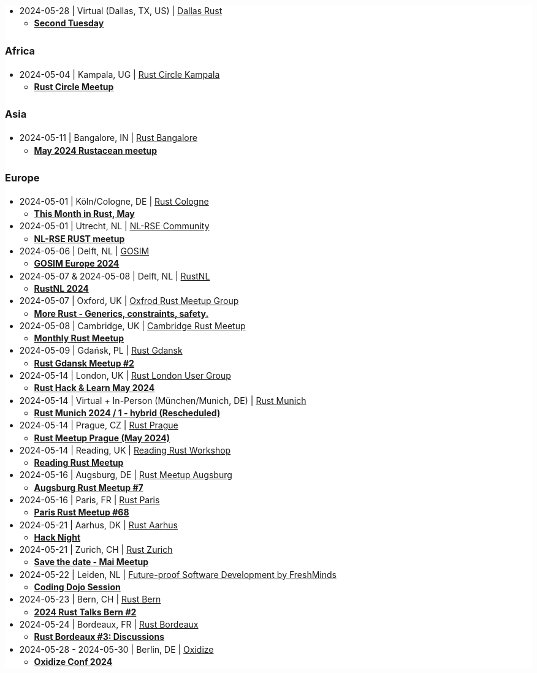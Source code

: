 * 2024-05-28 | Virtual (Dallas, TX, US) | [Dallas Rust](https://www.meetup.com/dallasrust/)
    * [**Second Tuesday**](https://www.meetup.com/dallasrust/events/300533392/)

### Africa

* 2024-05-04 | Kampala, UG | [Rust Circle Kampala](https://www.eventbrite.com/o/rust-circle-kampala-65249289033)
    * [**Rust Circle Meetup**](https://www.eventbrite.com/e/rust-circle-meetup-tickets-628763176587?aff=ebdsoporgprofile)

### Asia

* 2024-05-11 | Bangalore, IN | [Rust Bangalore](https://hasgeek.com/rustbangalore)
    * [**May 2024 Rustacean meetup**](https://hasgeek.com/rustbangalore/may-2024-rustacean-meetup/)

### Europe

* 2024-05-01 | Köln/Cologne, DE | [Rust Cologne](https://www.meetup.com/rustcologne/)
    * [**This Month in Rust, May**](https://www.meetup.com/rustcologne/events/300610856/)
* 2024-05-01 | Utrecht, NL | [NL-RSE Community](https://nl-rse.org/events/2024-05-01-meetup)
    * [**NL-RSE RUST meetup**](https://www.eventbrite.nl/e/nl-rse-rust-meetup-tickets-871056271757)
* 2024-05-06 | Delft, NL | [GOSIM](https://www.gosim.org/)
    * [**GOSIM Europe 2024**](https://europe2024.gosim.org/)
* 2024-05-07 & 2024-05-08 | Delft, NL | [RustNL](https://rustnl.org/)
    * [**RustNL 2024**](https://2024.rustnl.org/)
* 2024-05-07 | Oxford, UK | [Oxfrod Rust Meetup Group](https://www.meetup.com/oxford-rust-meetup-group/)
    * [**More Rust - Generics, constraints, safety.**](https://www.meetup.com/oxford-rust-meetup-group/events/300567559/)
* 2024-05-08 | Cambridge, UK | [Cambridge Rust Meetup](https://www.meetup.com/cambridge-rust-meetup/)
    * [**Monthly Rust Meetup**](https://www.meetup.com/cambridge-rust-meetup/events/300573716/)
* 2024-05-09 | Gdańsk, PL | [Rust Gdansk](https://www.meetup.com/rust-gdansk/)
    * [**Rust Gdansk Meetup #2**](https://www.meetup.com/rust-gdansk/events/299766774/)
* 2024-05-14 | London, UK | [Rust London User Group](https://www.meetup.com/rust-london-user-group/)
    * [**Rust Hack & Learn May 2024**](https://www.meetup.com/rust-london-user-group/events/300715979/)
* 2024-05-14 | Virtual + In-Person (München/Munich, DE) | [Rust Munich](https://www.meetup.com/rust-munich/)
    * [**Rust Munich 2024 / 1 - hybrid (Rescheduled)**](https://www.meetup.com/rust-munich/events/298507657/)
* 2024-05-14 | Prague, CZ | [Rust Prague](https://www.meetup.com/rust-prague/)
    * [**Rust Meetup Prague (May 2024)**](https://www.meetup.com/rust-prague/events/300566374/)
* 2024-05-14 | Reading, UK | [Reading Rust Workshop](https://www.meetup.com/reading-rust-workshop/)
    * [**Reading Rust Meetup**](https://www.meetup.com/reading-rust-workshop/events/299694474/)
* 2024-05-16 | Augsburg, DE | [Rust Meetup Augsburg](https://www.meetup.com/rust-meetup-augsburg/)
    * [**Augsburg Rust Meetup #7**](https://www.meetup.com/rust-meetup-augsburg/events/300174327/)
* 2024-05-16 | Paris, FR | [Rust Paris](https://mobilizon.fr/@rust_paris)
    * [**Paris Rust Meetup #68**](https://mobilizon.fr/events/14b51ccc-211f-400f-9615-707d9d871e78)
* 2024-05-21 | Aarhus, DK | [Rust Aarhus](https://www.meetup.com/rust-aarhus/)
    * [**Hack Night**](https://www.meetup.com/rust-aarhus/events/300307155/)
* 2024-05-21 | Zurich, CH | [Rust Zurich](https://www.meetup.com/rust-zurich/)
    * [**Save the date - Mai Meetup**](https://www.meetup.com/rust-zurich/events/300513957/)
* 2024-05-22 | Leiden, NL | [Future-proof Software Development by FreshMinds](https://www.meetup.com/freshminds-future-proof-software-development/)
    * [**Coding Dojo Session**](https://www.meetup.com/freshminds-future-proof-software-development/events/300566391/)
* 2024-05-23 | Bern, CH | [Rust Bern](https://www.meetup.com/de-DE/rust-bern/)
    * [**2024 Rust Talks Bern #2**](https://www.meetup.com/rust-bern/events/300286917/)
* 2024-05-24 | Bordeaux, FR | [Rust Bordeaux](https://www.meetup.com/bordeaux-rust/)
    * [**Rust Bordeaux #3: Discussions**](https://www.meetup.com/bordeaux-rust/events/300723854/)
* 2024-05-28 - 2024-05-30 | Berlin, DE | [Oxidize](https://oxidizeconf.com/)
    * [**Oxidize Conf 2024**](https://oxidizeconf.com/)
